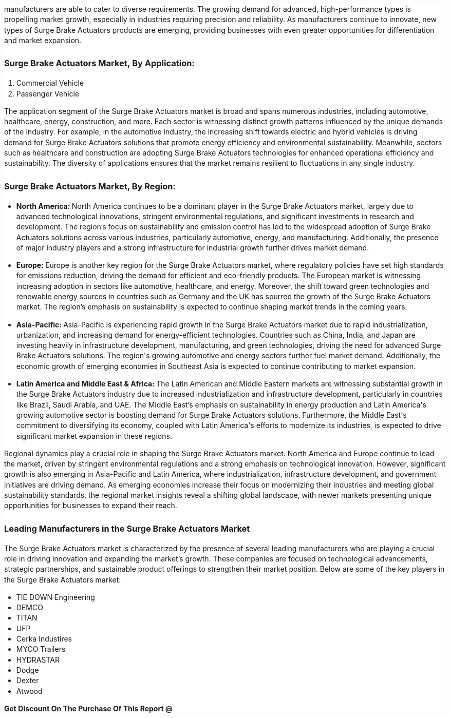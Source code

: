 manufacturers are able to cater to diverse requirements. The growing demand for advanced, high-performance types is propelling market growth, especially in industries requiring precision and reliability. As manufacturers continue to innovate, new types of Surge Brake Actuators products are emerging, providing businesses with even greater opportunities for differentiation and market expansion.</p><h3>Surge Brake Actuators Market,&nbsp;By Application:</h3><ol><li>Commercial Vehicle<li> Passenger Vehicle</li></ol><p>The application segment of the Surge Brake Actuators market is broad and spans numerous industries, including automotive, healthcare, energy, construction, and more. Each sector is witnessing distinct growth patterns influenced by the unique demands of the industry. For example, in the automotive industry, the increasing shift towards electric and hybrid vehicles is driving demand for Surge Brake Actuators solutions that promote energy efficiency and environmental sustainability. Meanwhile, sectors such as healthcare and construction are adopting Surge Brake Actuators technologies for enhanced operational efficiency and sustainability. The diversity of applications ensures that the market remains resilient to fluctuations in any single industry.</p><h3>Surge Brake Actuators Market, By Region:</h3><ul><li><p><strong>North America:&nbsp;</strong>North America continues to be a dominant player in the Surge Brake Actuators market, largely due to advanced technological innovations, stringent environmental regulations, and significant investments in research and development. The region&rsquo;s focus on sustainability and emission control has led to the widespread adoption of Surge Brake Actuators solutions across various industries, particularly automotive, energy, and manufacturing. Additionally, the presence of major industry players and a strong infrastructure for industrial growth further drives market demand.</p></li><li><p><strong><strong>Europe:&nbsp;</strong></strong>Europe is another key region for the Surge Brake Actuators market, where regulatory policies have set high standards for emissions reduction, driving the demand for efficient and eco-friendly products. The European market is witnessing increasing adoption in sectors like automotive, healthcare, and energy. Moreover, the shift toward green technologies and renewable energy sources in countries such as Germany and the UK has spurred the growth of the Surge Brake Actuators market. The region&rsquo;s emphasis on sustainability is expected to continue shaping market trends in the coming years.</p></li><li><p><strong><strong>Asia-Pacific:&nbsp;</strong></strong>Asia-Pacific is experiencing rapid growth in the Surge Brake Actuators market due to rapid industrialization, urbanization, and increasing demand for energy-efficient technologies. Countries such as China, India, and Japan are investing heavily in infrastructure development, manufacturing, and green technologies, driving the need for advanced Surge Brake Actuators solutions. The region's growing automotive and energy sectors further fuel market demand. Additionally, the economic growth of emerging economies in Southeast Asia is expected to continue contributing to market expansion.</p></li><li><p><strong><strong>Latin America and Middle East &amp; Africa:&nbsp;</strong></strong>The Latin American and Middle Eastern markets are witnessing substantial growth in the Surge Brake Actuators industry due to increased industrialization and infrastructure development, particularly in countries like Brazil, Saudi Arabia, and UAE. The Middle East&rsquo;s emphasis on sustainability in energy production and Latin America's growing automotive sector is boosting demand for Surge Brake Actuators solutions. Furthermore, the Middle East's commitment to diversifying its economy, coupled with Latin America's efforts to modernize its industries, is expected to drive significant market expansion in these regions.</p></li></ul><p>Regional dynamics play a crucial role in shaping the Surge Brake Actuators market. North America and Europe continue to lead the market, driven by stringent environmental regulations and a strong emphasis on technological innovation. However, significant growth is also emerging in Asia-Pacific and Latin America, where industrialization, infrastructure development, and government initiatives are driving demand. As emerging economies increase their focus on modernizing their industries and meeting global sustainability standards, the regional market insights reveal a shifting global landscape, with newer markets presenting unique opportunities for businesses to expand their reach.</p><h3><strong>Leading Manufacturers in the Surge Brake Actuators Market</strong></h3><p>The Surge Brake Actuators market is characterized by the presence of several leading manufacturers who are playing a crucial role in driving innovation and expanding the market&rsquo;s growth. These companies are focused on technological advancements, strategic partnerships, and sustainable product offerings to strengthen their market position. Below are some of the key players in the Surge Brake Actuators market:</p></div><div class="article-main__content" data-test-id="publishing-text-block"><ul><li><span class="">TIE DOWN Engineering<li> DEMCO<li> TITAN<li> UFP<li> Cerka Industires<li> MYCO Trailers<li> HYDRASTAR<li> Dodge<li> Dexter<li> Atwood</span></li></ul></div><div class="article-main__content" data-test-id="publishing-text-block"><p><span class="font-[700]"><strong>Get Discount On The Purchase Of This Report @</strong>